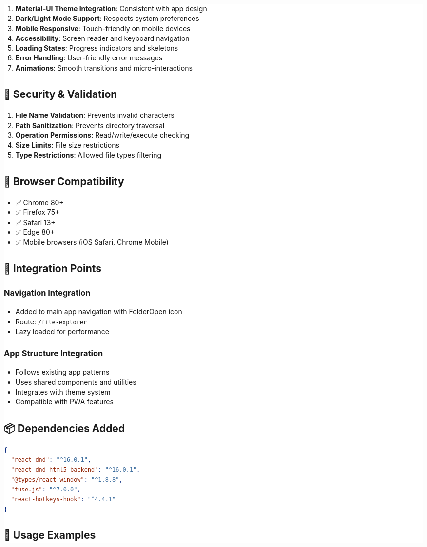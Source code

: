 1. **Material-UI Theme Integration**: Consistent with app design
2. **Dark/Light Mode Support**: Respects system preferences
3. **Mobile Responsive**: Touch-friendly on mobile devices
4. **Accessibility**: Screen reader and keyboard navigation
5. **Loading States**: Progress indicators and skeletons
6. **Error Handling**: User-friendly error messages
7. **Animations**: Smooth transitions and micro-interactions

## 🔐 Security & Validation

1. **File Name Validation**: Prevents invalid characters
2. **Path Sanitization**: Prevents directory traversal
3. **Operation Permissions**: Read/write/execute checking
4. **Size Limits**: File size restrictions
5. **Type Restrictions**: Allowed file types filtering

## 📱 Browser Compatibility

- ✅ Chrome 80+
- ✅ Firefox 75+
- ✅ Safari 13+
- ✅ Edge 80+
- ✅ Mobile browsers (iOS Safari, Chrome Mobile)

## 🔌 Integration Points

### **Navigation Integration**
- Added to main app navigation with FolderOpen icon
- Route: `/file-explorer`
- Lazy loaded for performance

### **App Structure Integration**
- Follows existing app patterns
- Uses shared components and utilities
- Integrates with theme system
- Compatible with PWA features

## 📦 Dependencies Added

```json
{
  "react-dnd": "^16.0.1",
  "react-dnd-html5-backend": "^16.0.1", 
  "@types/react-window": "^1.8.8",
  "fuse.js": "^7.0.0",
  "react-hotkeys-hook": "^4.4.1"
}
```

## 🚀 Usage Examples
